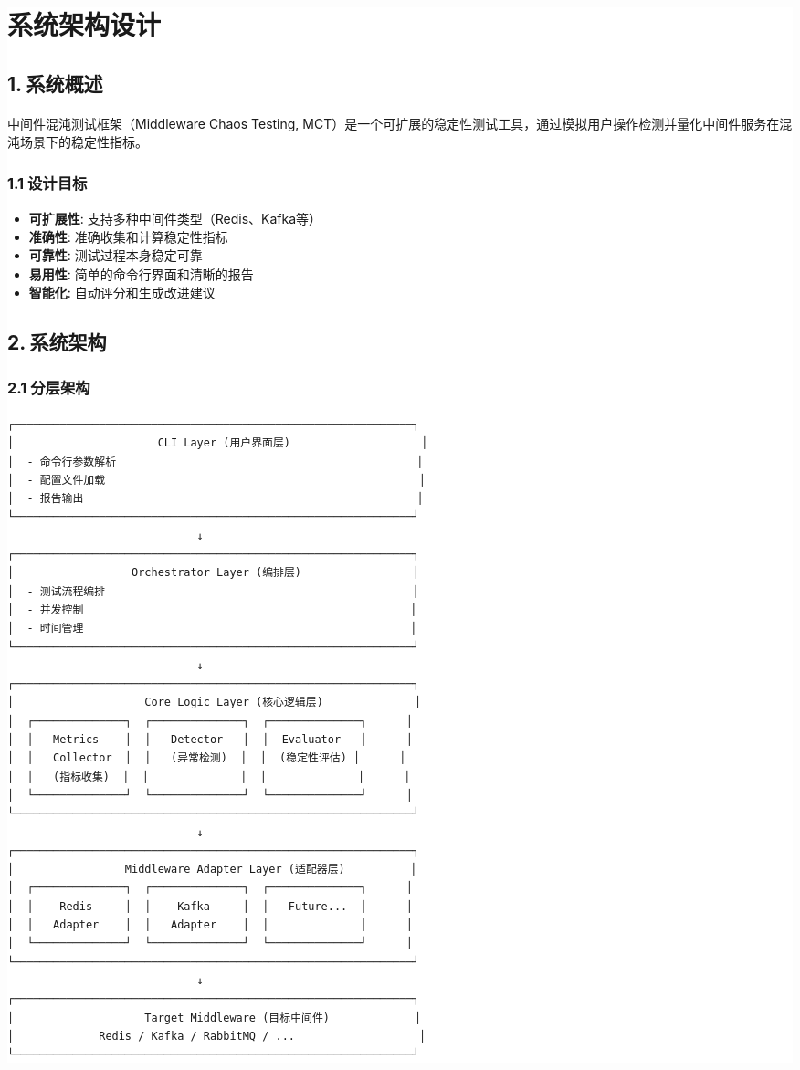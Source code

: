 # 系统架构设计

## 1. 系统概述

中间件混沌测试框架（Middleware Chaos Testing, MCT）是一个可扩展的稳定性测试工具，通过模拟用户操作检测并量化中间件服务在混沌场景下的稳定性指标。

### 1.1 设计目标

- **可扩展性**: 支持多种中间件类型（Redis、Kafka等）
- **准确性**: 准确收集和计算稳定性指标
- **可靠性**: 测试过程本身稳定可靠
- **易用性**: 简单的命令行界面和清晰的报告
- **智能化**: 自动评分和生成改进建议

## 2. 系统架构

### 2.1 分层架构

```
┌─────────────────────────────────────────────────────────────┐
│                      CLI Layer (用户界面层)                    │
│  - 命令行参数解析                                              │
│  - 配置文件加载                                                │
│  - 报告输出                                                   │
└─────────────────────────────────────────────────────────────┘
                             ↓
┌─────────────────────────────────────────────────────────────┐
│                  Orchestrator Layer (编排层)                 │
│  - 测试流程编排                                               │
│  - 并发控制                                                  │
│  - 时间管理                                                  │
└─────────────────────────────────────────────────────────────┘
                             ↓
┌─────────────────────────────────────────────────────────────┐
│                    Core Logic Layer (核心逻辑层)              │
│  ┌──────────────┐  ┌──────────────┐  ┌──────────────┐      │
│  │   Metrics    │  │   Detector   │  │  Evaluator   │      │
│  │   Collector  │  │   (异常检测)  │  │  (稳定性评估) │      │
│  │   (指标收集)  │  │              │  │              │      │
│  └──────────────┘  └──────────────┘  └──────────────┘      │
└─────────────────────────────────────────────────────────────┘
                             ↓
┌─────────────────────────────────────────────────────────────┐
│                 Middleware Adapter Layer (适配器层)          │
│  ┌──────────────┐  ┌──────────────┐  ┌──────────────┐      │
│  │    Redis     │  │    Kafka     │  │   Future...  │      │
│  │   Adapter    │  │   Adapter    │  │              │      │
│  └──────────────┘  └──────────────┘  └──────────────┘      │
└─────────────────────────────────────────────────────────────┘
                             ↓
┌─────────────────────────────────────────────────────────────┐
│                    Target Middleware (目标中间件)             │
│             Redis / Kafka / RabbitMQ / ...                   │
└─────────────────────────────────────────────────────────────┘
```
